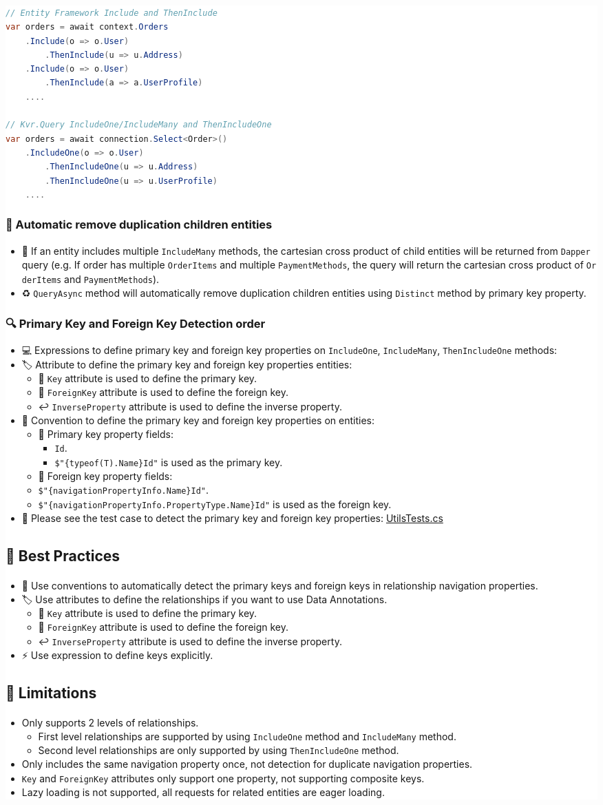 ```csharp
// Entity Framework Include and ThenInclude
var orders = await context.Orders
    .Include(o => o.User)
        .ThenInclude(u => u.Address)
    .Include(o => o.User)
        .ThenInclude(a => a.UserProfile)
    ....

// Kvr.Query IncludeOne/IncludeMany and ThenIncludeOne
var orders = await connection.Select<Order>()
    .IncludeOne(o => o.User)
        .ThenIncludeOne(u => u.Address)
        .ThenIncludeOne(u => u.UserProfile)
    ....
```
### 🔄 Automatic remove duplication children entities 
- 🔀 If an entity includes multiple `IncludeMany` methods, the cartesian cross product of child entities will be returned from `Dapper` query (e.g. If order has multiple `OrderItems` and multiple `PaymentMethods`, the query will return the cartesian cross product of `OrderItems` and `PaymentMethods`).
- ♻️ `QueryAsync` method will automatically remove duplication children entities using `Distinct` method by primary key property.

### 🔍 Primary Key and Foreign Key Detection order
- 💻 Expressions to define primary key and foreign key properties on `IncludeOne`, `IncludeMany`, `ThenIncludeOne` methods:
- 🏷️ Attribute to define the primary key and foreign key properties entities:
    - 🔑 `Key` attribute is used to define the primary key.
    - 🔗 `ForeignKey` attribute is used to define the foreign key.
    - ↩️ `InverseProperty` attribute is used to define the inverse property.
- 📝 Convention to define the primary key and foreign key properties on entities:  
    - 🔑 Primary key property fields:
        - `Id`. 
        - `$"{typeof(T).Name}Id"` is used as the primary key.
    - 🔗 Foreign key property fields:
    - `$"{navigationPropertyInfo.Name}Id"`.
    - `$"{navigationPropertyInfo.PropertyType.Name}Id"` is used as the foreign key.
- 🔄 Please see the test case to detect the primary key and foreign key properties: [UtilsTests.cs](https://github.com/guanghuang/Kvr.Query/blob/main/test/Kvr.Query.Tests/UtilsTests.cs)
## 🌟 Best Practices
- 🔄 Use conventions to automatically detect the primary keys and foreign keys in relationship navigation properties.
- 🏷️ Use attributes to define the relationships if you want to use Data Annotations.
    - 🔑 `Key` attribute is used to define the primary key.
    - 🔗 `ForeignKey` attribute is used to define the foreign key.
    - ↩️ `InverseProperty` attribute is used to define the inverse property.
- ⚡ Use expression to define keys explicitly.

## 🚫 Limitations
- Only supports 2 levels of relationships.
    - First level relationships are supported by using `IncludeOne` method and `IncludeMany` method. 
    - Second level relationships are only supported by using `ThenIncludeOne` method.
- Only includes the same navigation property once, not detection for duplicate navigation properties.
- `Key` and `ForeignKey` attributes only support one property, not supporting composite keys.
- Lazy loading is not supported, all requests for related entities are eager loading.
